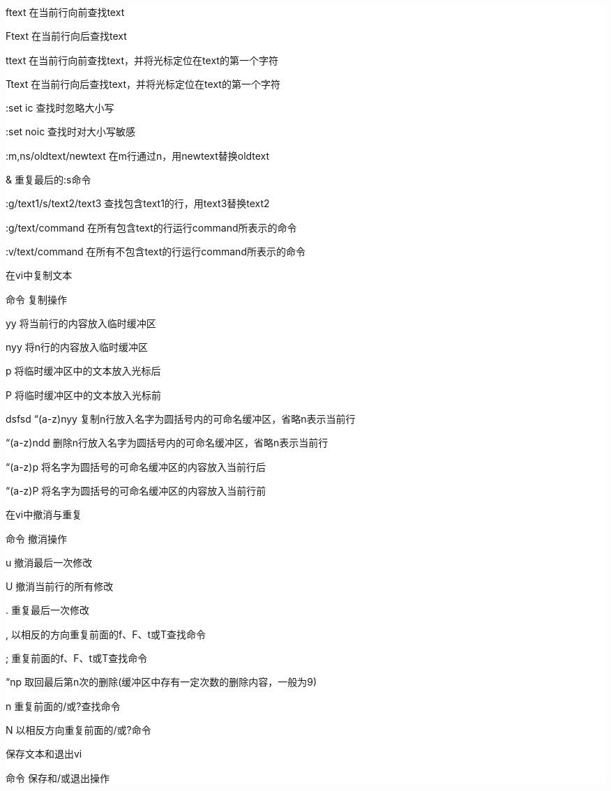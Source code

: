 ftext 在当前行向前查找text

Ftext 在当前行向后查找text

ttext 在当前行向前查找text，并将光标定位在text的第一个字符

Ttext 在当前行向后查找text，并将光标定位在text的第一个字符

:set ic 查找时忽略大小写

:set noic 查找时对大小写敏感

:m,ns/oldtext/newtext 在m行通过n，用newtext替换oldtext

& 重复最后的:s命令

:g/text1/s/text2/text3 查找包含text1的行，用text3替换text2

:g/text/command 在所有包含text的行运行command所表示的命令

:v/text/command 在所有不包含text的行运行command所表示的命令

在vi中复制文本

命令 复制操作

yy 将当前行的内容放入临时缓冲区

nyy 将n行的内容放入临时缓冲区

p 将临时缓冲区中的文本放入光标后

P 将临时缓冲区中的文本放入光标前

dsfsd “(a-z)nyy 复制n行放入名字为圆括号内的可命名缓冲区，省略n表示当前行

“(a-z)ndd 删除n行放入名字为圆括号内的可命名缓冲区，省略n表示当前行

“(a-z)p 将名字为圆括号的可命名缓冲区的内容放入当前行后

“(a-z)P 将名字为圆括号的可命名缓冲区的内容放入当前行前

在vi中撤消与重复

命令 撤消操作

u 撤消最后一次修改

U 撤消当前行的所有修改

. 重复最后一次修改

, 以相反的方向重复前面的f、F、t或T查找命令

; 重复前面的f、F、t或T查找命令

“np 取回最后第n次的删除(缓冲区中存有一定次数的删除内容，一般为9)

n 重复前面的/或?查找命令

N 以相反方向重复前面的/或?命令

保存文本和退出vi

命令 保存和/或退出操作
